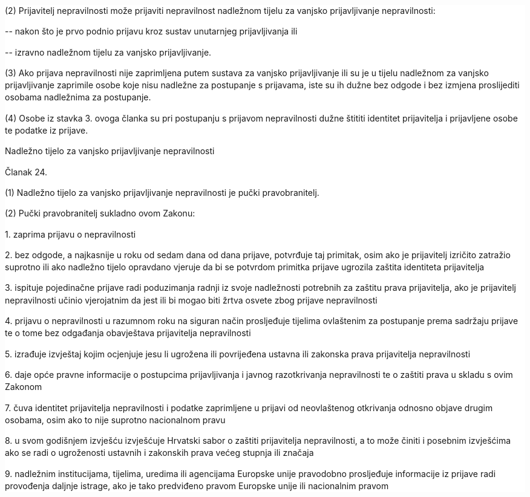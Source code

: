 \(2\) Prijavitelj nepravilnosti može prijaviti nepravilnost nadležnom
tijelu za vanjsko prijavljivanje nepravilnosti:

-- nakon što je prvo podnio prijavu kroz sustav unutarnjeg
prijavljivanja ili

-- izravno nadležnom tijelu za vanjsko prijavljivanje.

\(3\) Ako prijava nepravilnosti nije zaprimljena putem sustava za
vanjsko prijavljivanje ili su je u tijelu nadležnom za vanjsko
prijavljivanje zaprimile osobe koje nisu nadležne za postupanje s
prijavama, iste su ih dužne bez odgode i bez izmjena proslijediti
osobama nadležnima za postupanje.

\(4\) Osobe iz stavka 3. ovoga članka su pri postupanju s prijavom
nepravilnosti dužne štititi identitet prijavitelja i prijavljene osobe
te podatke iz prijave.

Nadležno tijelo za vanjsko prijavljivanje nepravilnosti

Članak 24.

\(1\) Nadležno tijelo za vanjsko prijavljivanje nepravilnosti je pučki
pravobranitelj.

\(2\) Pučki pravobranitelj sukladno ovom Zakonu:

1\. zaprima prijavu o nepravilnosti

2\. bez odgode, a najkasnije u roku od sedam dana od dana prijave,
potvrđuje taj primitak, osim ako je prijavitelj izričito zatražio
suprotno ili ako nadležno tijelo opravdano vjeruje da bi se potvrdom
primitka prijave ugrozila zaštita identiteta prijavitelja

3\. ispituje pojedinačne prijave radi poduzimanja radnji iz svoje
nadležnosti potrebnih za zaštitu prava prijavitelja, ako je prijavitelj
nepravilnosti učinio vjerojatnim da jest ili bi mogao biti žrtva osvete
zbog prijave nepravilnosti

4\. prijavu o nepravilnosti u razumnom roku na siguran način prosljeđuje
tijelima ovlaštenim za postupanje prema sadržaju prijave te o tome bez
odgađanja obavještava prijavitelja nepravilnosti

5\. izrađuje izvještaj kojim ocjenjuje jesu li ugrožena ili povrijeđena
ustavna ili zakonska prava prijavitelja nepravilnosti

6\. daje opće pravne informacije o postupcima prijavljivanja i javnog
razotkrivanja nepravilnosti te o zaštiti prava u skladu s ovim Zakonom

7\. čuva identitet prijavitelja nepravilnosti i podatke zaprimljene u
prijavi od neovlaštenog otkrivanja odnosno objave drugim osobama, osim
ako to nije suprotno nacionalnom pravu

8\. u svom godišnjem izvješću izvješćuje Hrvatski sabor o zaštiti
prijavitelja nepravilnosti, a to može činiti i posebnim izvješćima ako
se radi o ugroženosti ustavnih i zakonskih prava većeg stupnja ili
značaja

9\. nadležnim institucijama, tijelima, uredima ili agencijama Europske
unije pravodobno prosljeđuje informacije iz prijave radi provođenja
daljnje istrage, ako je tako predviđeno pravom Europske unije ili
nacionalnim pravom
